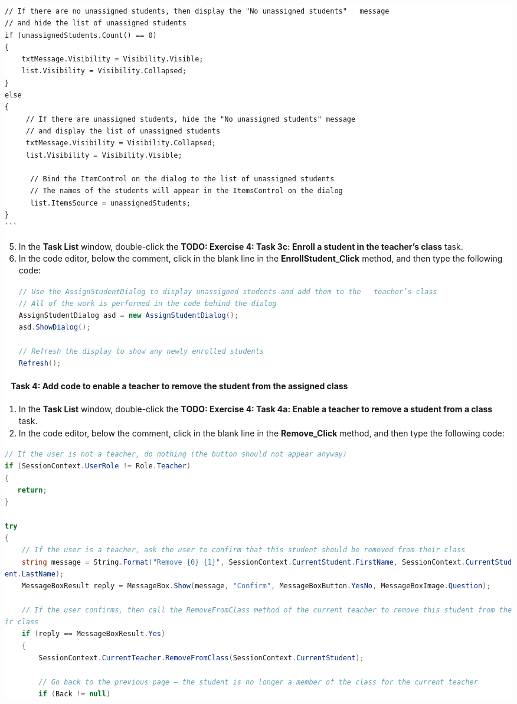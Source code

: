     // If there are no unassigned students, then display the "No unassigned students"   message
    // and hide the list of unassigned students
    if (unassignedStudents.Count() == 0)
    {
        txtMessage.Visibility = Visibility.Visible;
        list.Visibility = Visibility.Collapsed;
    }
    else
    {
         // If there are unassigned students, hide the "No unassigned students" message
         // and display the list of unassigned students
         txtMessage.Visibility = Visibility.Collapsed;
         list.Visibility = Visibility.Visible;

          // Bind the ItemControl on the dialog to the list of unassigned students
          // The names of the students will appear in the ItemsControl on the dialog
          list.ItemsSource = unassignedStudents;
    }
    ```
5.	In the **Task List** window, double-click the **TODO: Exercise 4: Task 3c: Enroll a student in the teacher’s class** task.
6.	In the code editor, below the comment, click in the blank line in the **EnrollStudent_Click** method, and then type the following code:
    ```cs
    // Use the AssignStudentDialog to display unassigned students and add them to the   teacher’s class
    // All of the work is performed in the code behind the dialog
    AssignStudentDialog asd = new AssignStudentDialog();
    asd.ShowDialog();

    // Refresh the display to show any newly enrolled students
    Refresh();
    ```

####   Task 4: Add code to enable a teacher to remove the student from the assigned class

1.	In the **Task List** window, double-click the **TODO: Exercise 4: Task 4a: Enable a teacher to remove a student from a class** task.
2.	In the code editor, below the comment, click in the blank line in the **Remove_Click** method, and then type the following code:

```cs
// If the user is not a teacher, do nothing (the button should not appear anyway)
if (SessionContext.UserRole != Role.Teacher)
{
   return;
}

try
{
    // If the user is a teacher, ask the user to confirm that this student should be removed from their class
    string message = String.Format("Remove {0} {1}", SessionContext.CurrentStudent.FirstName, SessionContext.CurrentStudent.LastName);
    MessageBoxResult reply = MessageBox.Show(message, "Confirm", MessageBoxButton.YesNo, MessageBoxImage.Question);

    // If the user confirms, then call the RemoveFromClass method of the current teacher to remove this student from their class
    if (reply == MessageBoxResult.Yes)
    {
        SessionContext.CurrentTeacher.RemoveFromClass(SessionContext.CurrentStudent);

        // Go back to the previous page – the student is no longer a member of the class for the current teacher
        if (Back != null)
```